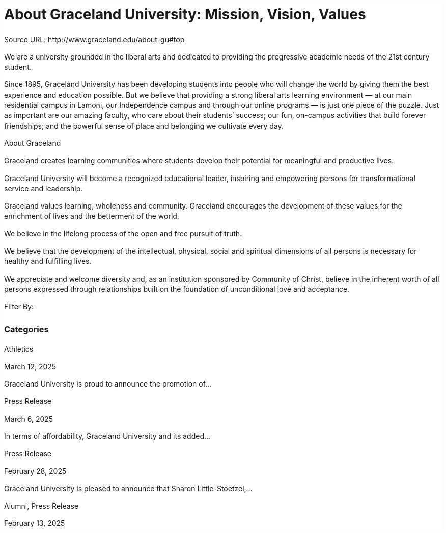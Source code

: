 # About Graceland University: Mission, Vision, Values

Source URL: http://www.graceland.edu/about-gu#top

We are a university grounded in the liberal arts and dedicated to providing the progressive academic needs of the 21st century student.

Since 1895, Graceland University has been developing students into people who will change the world by giving them the best experience and education possible. But we believe that providing a strong liberal arts learning environment — at our main residential campus in Lamoni, our Independence campus and through our online programs — is just one piece of the puzzle. Just as important are our amazing faculty, who care about their students’ success; our fun, on-campus activities that build forever friendships; and the powerful sense of place and belonging we cultivate every day.

About Graceland

Graceland creates learning communities where students develop their potential for meaningful and productive lives.

Graceland University will become a recognized educational leader, inspiring and empowering persons for transformational service and leadership.

Graceland values learning, wholeness and community. Graceland encourages the development of these values for the enrichment of lives and the betterment of the world.

We believe in the lifelong process of the open and free pursuit of truth.

We believe that the development of the intellectual, physical, social and spiritual dimensions of all persons is necessary for healthy and fulfilling lives.

We appreciate and welcome diversity and, as an institution sponsored by Community of Christ, believe in the inherent worth of all persons expressed through relationships built on the foundation of unconditional love and acceptance.

Filter By:

### Categories

Athletics

March 12, 2025

Graceland University is proud to announce the promotion of...

Press Release

March 6, 2025

In terms of affordability, Graceland University and its added...

Press Release

February 28, 2025

Graceland University is pleased to announce that Sharon Little-Stoetzel,...

Alumni, Press Release

February 13, 2025
